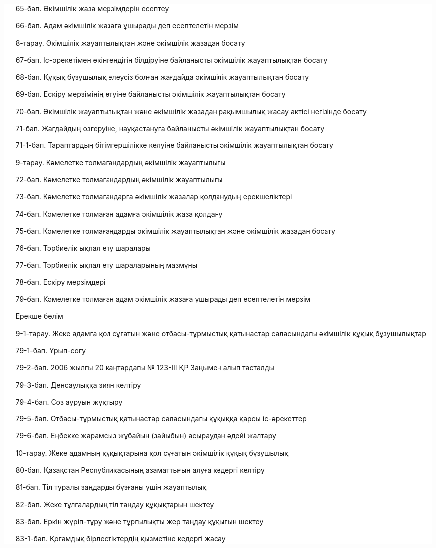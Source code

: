      65-бап. Әкiмшiлiк жаза мерзiмдерiн есептеу

      66-бап. Адам әкiмшiлiк жазаға ұшырады деп есептелетiн мерзiм

      8-тарау. Әкiмшiлiк жауаптылықтан және әкiмшiлiк жазадан босату

      67-бап. Iс-әрекетiмен өкiнгендiгiн бiлдiруiне байланысты әкiмшiлiк жауаптылықтан босату

      68-бап. Құқық бұзушылық елеусiз болған жағдайда әкiмшiлiк жауаптылықтан босату

      69-бап. Ескiру мерзiмiнiң өтуiне байланысты әкiмшiлiк жауаптылықтан босату

      70-бап. Әкiмшiлiк жауаптылықтан және әкiмшiлiк жазадан рақымшылық жасау актiсi негiзiнде босату

      71-бап. Жағдайдың өзгеруiне, науқастануға байланысты әкiмшiлiк жауаптылықтан босату

      71-1-бап. Тараптардың бiтiмгершiлiкке келуiне байланысты әкiмшiлiк жауаптылықтан босату

      9-тарау. Кәмелетке толмағандардың әкiмшiлiк жауаптылығы

      72-бап. Кәмелетке толмағандардың әкiмшiлiк жауаптылығы

      73-бап. Кәмелетке толмағандарға әкiмшiлiк жазалар қолданудың ерекшелiктерi

      74-бап. Кәмелетке толмаған адамға әкiмшiлiк жаза қолдану

      75-бап. Кәмелетке толмағандарды әкiмшiлiк жауаптылықтан және әкiмшiлiк жазадан босату

      76-бап. Тәрбиелiк ықпал ету шаралары

      77-бап. Тәрбиелiк ықпал ету шараларының мазмұны

      78-бап. Ескiру мерзiмдерi

      79-бап. Кәмелетке толмаған адам әкiмшiлiк жазаға ұшырады деп есептелетiн мерзiм

      Ерекше бөлiм

      9-1-тарау. Жеке адамға қол сұғатын және отбасы-тұрмыстық қатынастар саласындағы әкiмшiлiк құқық бұзушылықтар

      79-1-бап. Ұрып-соғу

      79-2-бап. 2006 жылғы 20 қаңтардағы № 123-ІІІ ҚР Заңымен алып тасталды

      79-3-бап. Денсаулыққа зиян келтiру

      79-4-бап. Соз ауруын жұқтыру

      79-5-бап. Отбасы-тұрмыстық қатынастар саласындағы құқыққа қарсы iс-әрекеттер

      79-6-бап. Еңбекке жарамсыз жұбайын (зайыбын) асыраудан әдейi жалтару

      10-тарау. Жеке адамның құқықтарына қол сұғатын әкiмшiлiк құқық бұзушылық

      80-бап. Қазақстан Республикасының азаматтығын алуға кедергi келтiру

      81-бап. Тiл туралы заңдарды бұзғаны үшiн жауаптылық

      82-бап. Жеке тұлғалардың тiл таңдау құқықтарын шектеу

      83-бап. Еркiн жүрiп-тұру және тұрғылықты жер таңдау құқығын шектеу

      83-1-бап. Қоғамдық бiрлестiктердiң қызметiне кедергi жасау
